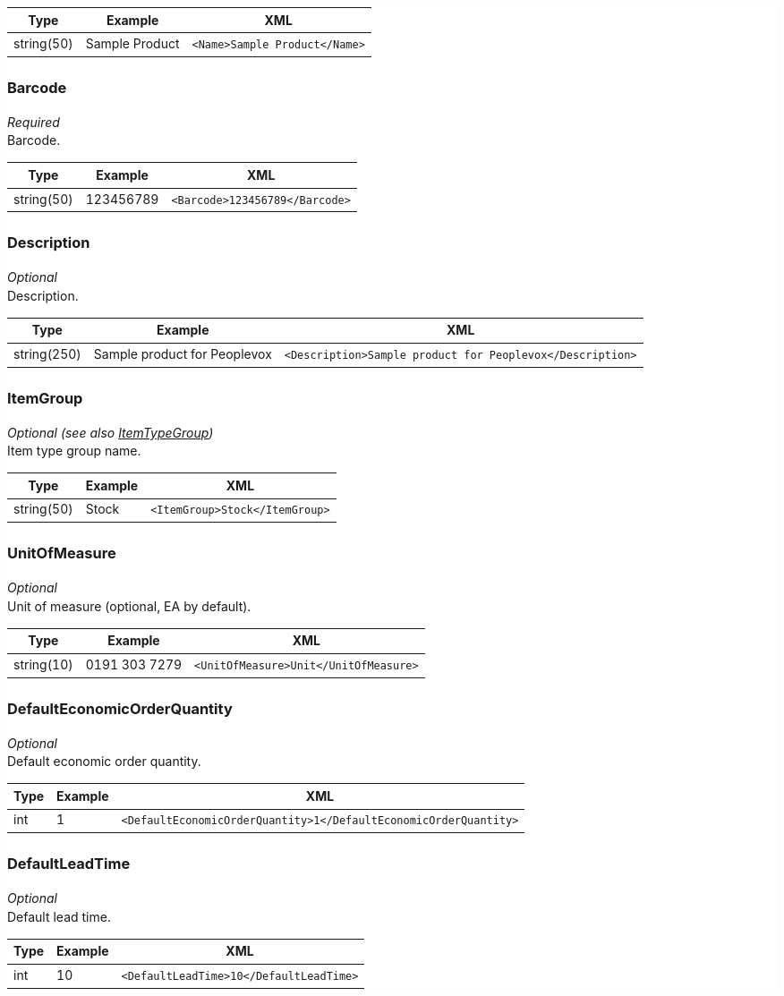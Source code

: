 | Type | Example | XML |
| --- | --- | --- |
| string(50) | Sample Product | `<Name>Sample Product</Name>` |

### Barcode
_Required_  
Barcode.

| Type | Example | XML |
| --- | --- | --- |
| string(50) | 123456789 | `<Barcode>123456789</Barcode>` |

### Description
_Optional_  
Description.

| Type | Example | XML |
| --- | --- | --- |
| string(250) | Sample product for Peoplevox | `<Description>Sample product for Peoplevox</Description>` |

### ItemGroup
_Optional (see also [ItemTypeGroup](#ItemTypeGroup))_  
Item type group name.

| Type | Example | XML |
| --- | --- | --- |
| string(50) | Stock | `<ItemGroup>Stock</ItemGroup>` |

### UnitOfMeasure
_Optional_  
Unit of measure (optional, EA by default).

| Type | Example | XML |
| --- | --- | --- |
| string(10) | 0191 303 7279 | `<UnitOfMeasure>Unit</UnitOfMeasure>` |

### DefaultEconomicOrderQuantity
_Optional_  
Default economic order quantity.

| Type | Example | XML |
| --- | --- | --- |
| int | 1 | `<DefaultEconomicOrderQuantity>1</DefaultEconomicOrderQuantity>` |

### DefaultLeadTime
_Optional_  
Default lead time.

| Type | Example | XML |
| --- | --- | --- |
| int | 10 | `<DefaultLeadTime>10</DefaultLeadTime>` |
